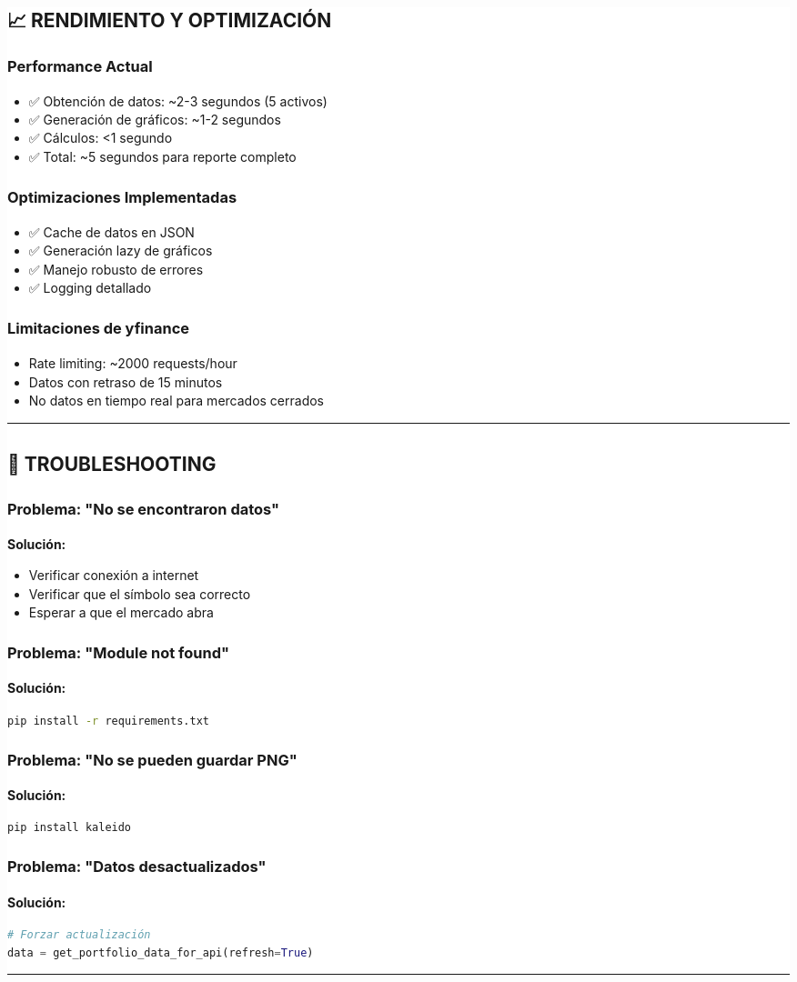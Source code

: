 
## 📈 RENDIMIENTO Y OPTIMIZACIÓN

### Performance Actual

- ✅ Obtención de datos: ~2-3 segundos (5 activos)
- ✅ Generación de gráficos: ~1-2 segundos
- ✅ Cálculos: <1 segundo
- ✅ Total: ~5 segundos para reporte completo

### Optimizaciones Implementadas

- ✅ Cache de datos en JSON
- ✅ Generación lazy de gráficos
- ✅ Manejo robusto de errores
- ✅ Logging detallado

### Limitaciones de yfinance

- Rate limiting: ~2000 requests/hour
- Datos con retraso de 15 minutos
- No datos en tiempo real para mercados cerrados

---

## 🐛 TROUBLESHOOTING

### Problema: "No se encontraron datos"

**Solución:**
- Verificar conexión a internet
- Verificar que el símbolo sea correcto
- Esperar a que el mercado abra

### Problema: "Module not found"

**Solución:**
```bash
pip install -r requirements.txt
```

### Problema: "No se pueden guardar PNG"

**Solución:**
```bash
pip install kaleido
```

### Problema: "Datos desactualizados"

**Solución:**
```python
# Forzar actualización
data = get_portfolio_data_for_api(refresh=True)
```

---